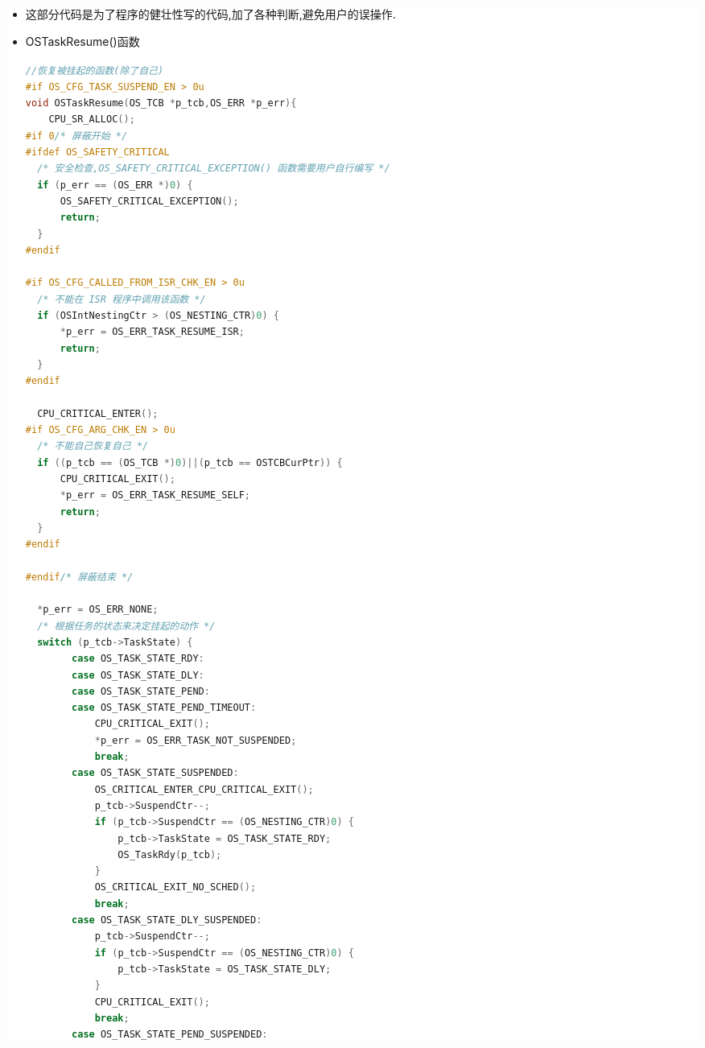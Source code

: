   - 这部分代码是为了程序的健壮性写的代码,加了各种判断,避免用户的误操作.

- OSTaskResume()函数

  ```c
  //恢复被挂起的函数(除了自己)
  #if OS_CFG_TASK_SUSPEND_EN > 0u
  void OSTaskResume(OS_TCB *p_tcb,OS_ERR *p_err){
      CPU_SR_ALLOC();
  #if 0/* 屏蔽开始 */
  #ifdef OS_SAFETY_CRITICAL
  	/* 安全检查,OS_SAFETY_CRITICAL_EXCEPTION() 函数需要用户自行编写 */
  	if (p_err == (OS_ERR *)0) {
  		OS_SAFETY_CRITICAL_EXCEPTION();
  		return;
  	}
  #endif
  	
  #if OS_CFG_CALLED_FROM_ISR_CHK_EN > 0u
  	/* 不能在 ISR 程序中调用该函数 */
  	if (OSIntNestingCtr > (OS_NESTING_CTR)0) {
  		*p_err = OS_ERR_TASK_RESUME_ISR;
  		return;
  	}
  #endif
      
  	CPU_CRITICAL_ENTER();
  #if OS_CFG_ARG_CHK_EN > 0u
  	/* 不能自己恢复自己 */
  	if ((p_tcb == (OS_TCB *)0)||(p_tcb == OSTCBCurPtr)) {
  		CPU_CRITICAL_EXIT();
  		*p_err = OS_ERR_TASK_RESUME_SELF;
  		return;
  	}
  #endif
  	
  #endif/* 屏蔽结束 */
      
  	*p_err = OS_ERR_NONE;
  	/* 根据任务的状态来决定挂起的动作 */
  	switch (p_tcb->TaskState) {
          case OS_TASK_STATE_RDY:
          case OS_TASK_STATE_DLY:
          case OS_TASK_STATE_PEND:
          case OS_TASK_STATE_PEND_TIMEOUT:
              CPU_CRITICAL_EXIT();
              *p_err = OS_ERR_TASK_NOT_SUSPENDED;
              break;
          case OS_TASK_STATE_SUSPENDED:
              OS_CRITICAL_ENTER_CPU_CRITICAL_EXIT();
              p_tcb->SuspendCtr--;
              if (p_tcb->SuspendCtr == (OS_NESTING_CTR)0) {
                  p_tcb->TaskState = OS_TASK_STATE_RDY;
                  OS_TaskRdy(p_tcb);
              }
              OS_CRITICAL_EXIT_NO_SCHED();
              break;
          case OS_TASK_STATE_DLY_SUSPENDED:
              p_tcb->SuspendCtr--;
              if (p_tcb->SuspendCtr == (OS_NESTING_CTR)0) {
                  p_tcb->TaskState = OS_TASK_STATE_DLY;
              }
              CPU_CRITICAL_EXIT();
              break;
          case OS_TASK_STATE_PEND_SUSPENDED:
  ```